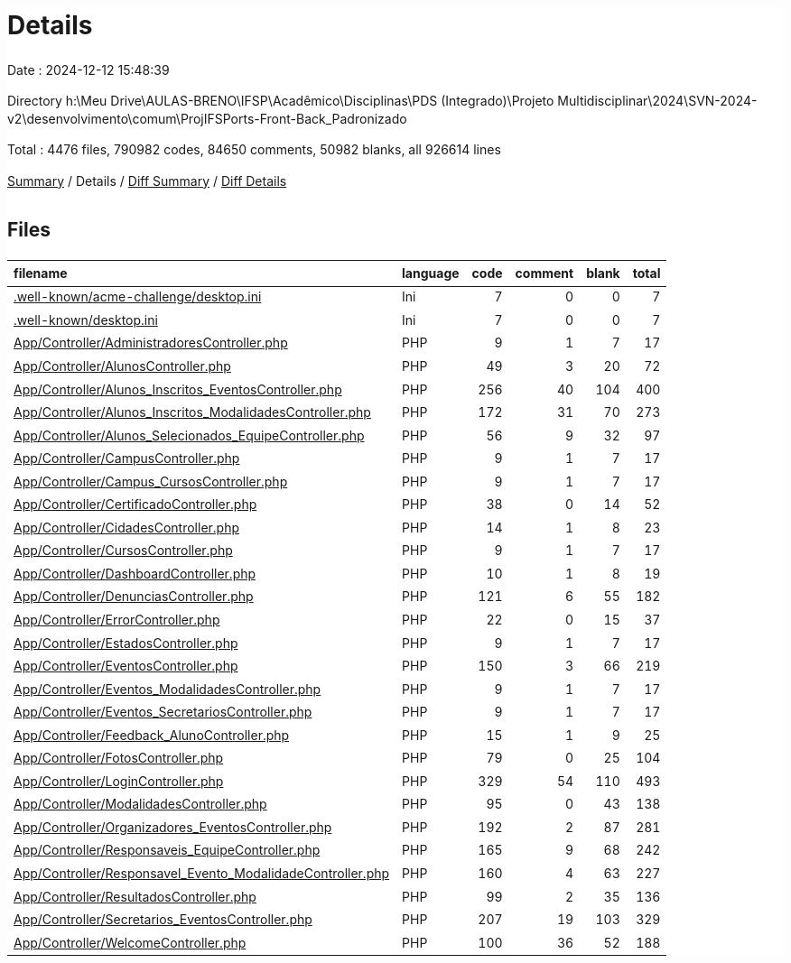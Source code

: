 # Details

Date : 2024-12-12 15:48:39

Directory h:\\Meu Drive\\AULAS-BRENO\\IFSP\\Acadêmico\\Disciplinas\\PDS (Integrado)\\Projeto Multidisciplinar\\2024\\SVN-2024-v2\\desenvolvimento\\comum\\ProjIFSPorts-Front-Back_Padronizado

Total : 4476 files,  790982 codes, 84650 comments, 50982 blanks, all 926614 lines

[Summary](results.md) / Details / [Diff Summary](diff.md) / [Diff Details](diff-details.md)

## Files
| filename | language | code | comment | blank | total |
| :--- | :--- | ---: | ---: | ---: | ---: |
| [.well-known/acme-challenge/desktop.ini](/.well-known/acme-challenge/desktop.ini) | Ini | 7 | 0 | 0 | 7 |
| [.well-known/desktop.ini](/.well-known/desktop.ini) | Ini | 7 | 0 | 0 | 7 |
| [App/Controller/AdministradoresController.php](/App/Controller/AdministradoresController.php) | PHP | 9 | 1 | 7 | 17 |
| [App/Controller/AlunosController.php](/App/Controller/AlunosController.php) | PHP | 49 | 3 | 20 | 72 |
| [App/Controller/Alunos_Inscritos_EventosController.php](/App/Controller/Alunos_Inscritos_EventosController.php) | PHP | 256 | 40 | 104 | 400 |
| [App/Controller/Alunos_Inscritos_ModalidadesController.php](/App/Controller/Alunos_Inscritos_ModalidadesController.php) | PHP | 172 | 31 | 70 | 273 |
| [App/Controller/Alunos_Selecionados_EquipeController.php](/App/Controller/Alunos_Selecionados_EquipeController.php) | PHP | 56 | 9 | 32 | 97 |
| [App/Controller/CampusController.php](/App/Controller/CampusController.php) | PHP | 9 | 1 | 7 | 17 |
| [App/Controller/Campus_CursosController.php](/App/Controller/Campus_CursosController.php) | PHP | 9 | 1 | 7 | 17 |
| [App/Controller/CertificadoController.php](/App/Controller/CertificadoController.php) | PHP | 38 | 0 | 14 | 52 |
| [App/Controller/CidadesController.php](/App/Controller/CidadesController.php) | PHP | 14 | 1 | 8 | 23 |
| [App/Controller/CursosController.php](/App/Controller/CursosController.php) | PHP | 9 | 1 | 7 | 17 |
| [App/Controller/DashboardController.php](/App/Controller/DashboardController.php) | PHP | 10 | 1 | 8 | 19 |
| [App/Controller/DenunciasController.php](/App/Controller/DenunciasController.php) | PHP | 121 | 6 | 55 | 182 |
| [App/Controller/ErrorController.php](/App/Controller/ErrorController.php) | PHP | 22 | 0 | 15 | 37 |
| [App/Controller/EstadosController.php](/App/Controller/EstadosController.php) | PHP | 9 | 1 | 7 | 17 |
| [App/Controller/EventosController.php](/App/Controller/EventosController.php) | PHP | 150 | 3 | 66 | 219 |
| [App/Controller/Eventos_ModalidadesController.php](/App/Controller/Eventos_ModalidadesController.php) | PHP | 9 | 1 | 7 | 17 |
| [App/Controller/Eventos_SecretariosController.php](/App/Controller/Eventos_SecretariosController.php) | PHP | 9 | 1 | 7 | 17 |
| [App/Controller/Feedback_AlunoController.php](/App/Controller/Feedback_AlunoController.php) | PHP | 15 | 1 | 9 | 25 |
| [App/Controller/FotosController.php](/App/Controller/FotosController.php) | PHP | 79 | 0 | 25 | 104 |
| [App/Controller/LoginController.php](/App/Controller/LoginController.php) | PHP | 329 | 54 | 110 | 493 |
| [App/Controller/ModalidadesController.php](/App/Controller/ModalidadesController.php) | PHP | 95 | 0 | 43 | 138 |
| [App/Controller/Organizadores_EventosController.php](/App/Controller/Organizadores_EventosController.php) | PHP | 192 | 2 | 87 | 281 |
| [App/Controller/Responsaveis_EquipeController.php](/App/Controller/Responsaveis_EquipeController.php) | PHP | 165 | 9 | 68 | 242 |
| [App/Controller/Responsavel_Evento_ModalidadeController.php](/App/Controller/Responsavel_Evento_ModalidadeController.php) | PHP | 160 | 4 | 63 | 227 |
| [App/Controller/ResultadosController.php](/App/Controller/ResultadosController.php) | PHP | 99 | 2 | 35 | 136 |
| [App/Controller/Secretarios_EventosController.php](/App/Controller/Secretarios_EventosController.php) | PHP | 207 | 19 | 103 | 329 |
| [App/Controller/WelcomeController.php](/App/Controller/WelcomeController.php) | PHP | 100 | 36 | 52 | 188 |